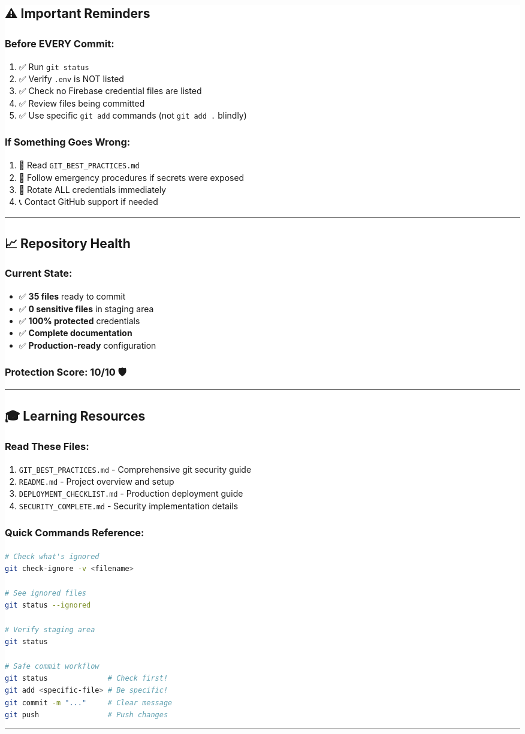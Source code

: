 
## ⚠️ Important Reminders

### Before EVERY Commit:
1. ✅ Run `git status`
2. ✅ Verify `.env` is NOT listed
3. ✅ Check no Firebase credential files are listed
4. ✅ Review files being committed
5. ✅ Use specific `git add` commands (not `git add .` blindly)

### If Something Goes Wrong:
1. 📖 Read `GIT_BEST_PRACTICES.md`
2. 🚨 Follow emergency procedures if secrets were exposed
3. 🔄 Rotate ALL credentials immediately
4. 📞 Contact GitHub support if needed

---

## 📈 Repository Health

### Current State:
- ✅ **35 files** ready to commit
- ✅ **0 sensitive files** in staging area
- ✅ **100% protected** credentials
- ✅ **Complete documentation**
- ✅ **Production-ready** configuration

### Protection Score: 10/10 🛡️

---

## 🎓 Learning Resources

### Read These Files:
1. `GIT_BEST_PRACTICES.md` - Comprehensive git security guide
2. `README.md` - Project overview and setup
3. `DEPLOYMENT_CHECKLIST.md` - Production deployment guide
4. `SECURITY_COMPLETE.md` - Security implementation details

### Quick Commands Reference:
```bash
# Check what's ignored
git check-ignore -v <filename>

# See ignored files
git status --ignored

# Verify staging area
git status

# Safe commit workflow
git status              # Check first!
git add <specific-file> # Be specific!
git commit -m "..."     # Clear message
git push                # Push changes
```

---